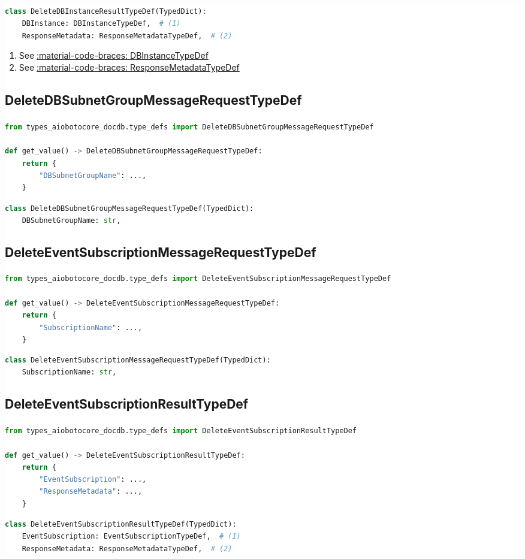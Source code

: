 ```python title="Definition"
class DeleteDBInstanceResultTypeDef(TypedDict):
    DBInstance: DBInstanceTypeDef,  # (1)
    ResponseMetadata: ResponseMetadataTypeDef,  # (2)
```

1. See [:material-code-braces: DBInstanceTypeDef](./type_defs.md#dbinstancetypedef) 
2. See [:material-code-braces: ResponseMetadataTypeDef](./type_defs.md#responsemetadatatypedef) 
## DeleteDBSubnetGroupMessageRequestTypeDef

```python title="Usage Example"
from types_aiobotocore_docdb.type_defs import DeleteDBSubnetGroupMessageRequestTypeDef

def get_value() -> DeleteDBSubnetGroupMessageRequestTypeDef:
    return {
        "DBSubnetGroupName": ...,
    }
```

```python title="Definition"
class DeleteDBSubnetGroupMessageRequestTypeDef(TypedDict):
    DBSubnetGroupName: str,
```

## DeleteEventSubscriptionMessageRequestTypeDef

```python title="Usage Example"
from types_aiobotocore_docdb.type_defs import DeleteEventSubscriptionMessageRequestTypeDef

def get_value() -> DeleteEventSubscriptionMessageRequestTypeDef:
    return {
        "SubscriptionName": ...,
    }
```

```python title="Definition"
class DeleteEventSubscriptionMessageRequestTypeDef(TypedDict):
    SubscriptionName: str,
```

## DeleteEventSubscriptionResultTypeDef

```python title="Usage Example"
from types_aiobotocore_docdb.type_defs import DeleteEventSubscriptionResultTypeDef

def get_value() -> DeleteEventSubscriptionResultTypeDef:
    return {
        "EventSubscription": ...,
        "ResponseMetadata": ...,
    }
```

```python title="Definition"
class DeleteEventSubscriptionResultTypeDef(TypedDict):
    EventSubscription: EventSubscriptionTypeDef,  # (1)
    ResponseMetadata: ResponseMetadataTypeDef,  # (2)
```
